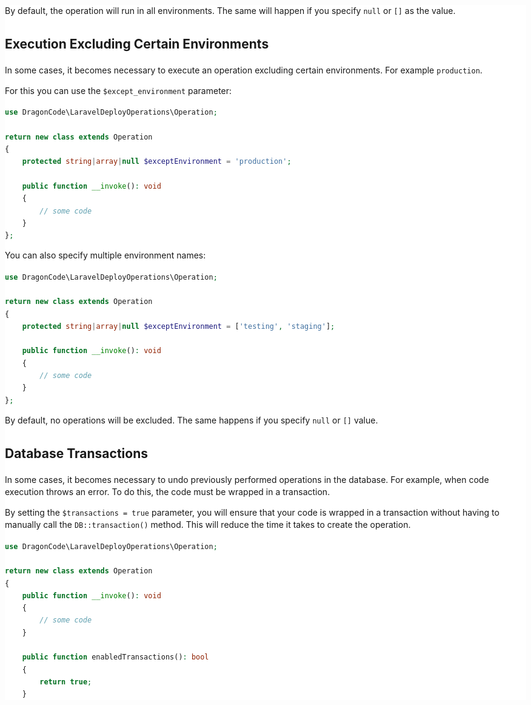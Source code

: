 By default, the operation will run in all environments. The same will happen if you specify `null` or `[]` as the value.

## Execution Excluding Certain Environments

In some cases, it becomes necessary to execute an operation excluding certain environments. For example `production`.

For this you can use the `$except_environment` parameter:

```php
use DragonCode\LaravelDeployOperations\Operation;

return new class extends Operation
{
    protected string|array|null $exceptEnvironment = 'production';

    public function __invoke(): void
    {
        // some code
    }
};
```

You can also specify multiple environment names:

```php
use DragonCode\LaravelDeployOperations\Operation;

return new class extends Operation
{
    protected string|array|null $exceptEnvironment = ['testing', 'staging'];

    public function __invoke(): void
    {
        // some code
    }
};
```

By default, no operations will be excluded. The same happens if you specify `null` or `[]` value.

## Database Transactions

In some cases, it becomes necessary to undo previously performed operations in the database. For example, when code execution throws an error. To do this, the code must be wrapped in
a transaction.

By setting the `$transactions = true` parameter, you will ensure that your code is wrapped in a transaction without having to manually call the `DB::transaction()` method. This
will reduce the time it takes to create the operation.

```php
use DragonCode\LaravelDeployOperations\Operation;

return new class extends Operation
{
    public function __invoke(): void
    {
        // some code
    }

    public function enabledTransactions(): bool
    {
        return true;
    }

```